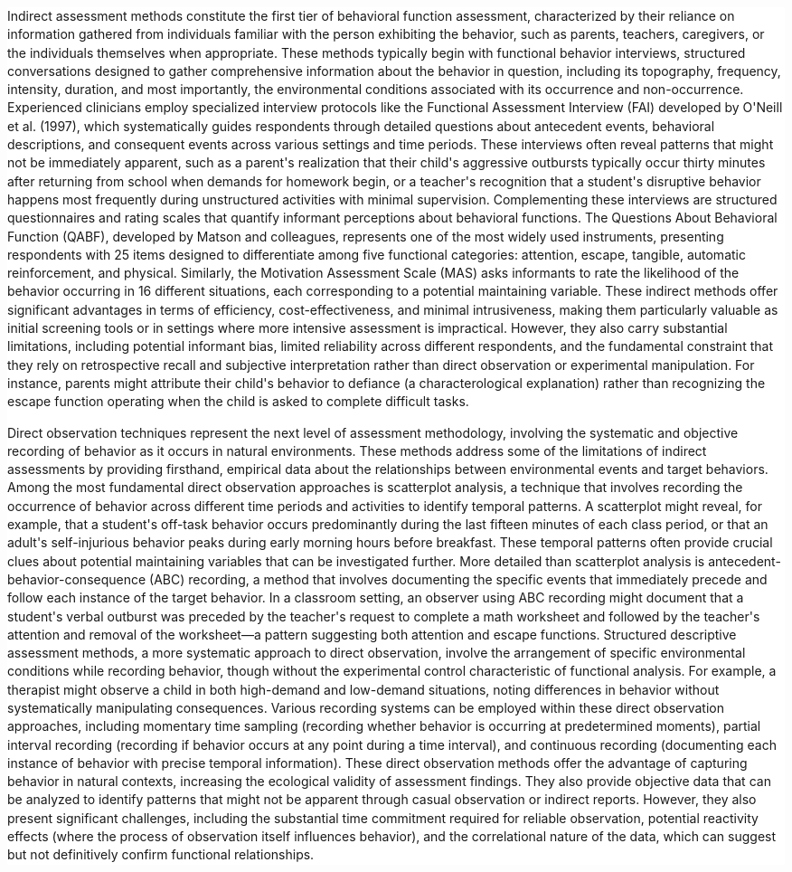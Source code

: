 Indirect assessment methods constitute the first tier of behavioral function assessment, characterized by their reliance on information gathered from individuals familiar with the person exhibiting the behavior, such as parents, teachers, caregivers, or the individuals themselves when appropriate. These methods typically begin with functional behavior interviews, structured conversations designed to gather comprehensive information about the behavior in question, including its topography, frequency, intensity, duration, and most importantly, the environmental conditions associated with its occurrence and non-occurrence. Experienced clinicians employ specialized interview protocols like the Functional Assessment Interview (FAI) developed by O'Neill et al. (1997), which systematically guides respondents through detailed questions about antecedent events, behavioral descriptions, and consequent events across various settings and time periods. These interviews often reveal patterns that might not be immediately apparent, such as a parent's realization that their child's aggressive outbursts typically occur thirty minutes after returning from school when demands for homework begin, or a teacher's recognition that a student's disruptive behavior happens most frequently during unstructured activities with minimal supervision. Complementing these interviews are structured questionnaires and rating scales that quantify informant perceptions about behavioral functions. The Questions About Behavioral Function (QABF), developed by Matson and colleagues, represents one of the most widely used instruments, presenting respondents with 25 items designed to differentiate among five functional categories: attention, escape, tangible, automatic reinforcement, and physical. Similarly, the Motivation Assessment Scale (MAS) asks informants to rate the likelihood of the behavior occurring in 16 different situations, each corresponding to a potential maintaining variable. These indirect methods offer significant advantages in terms of efficiency, cost-effectiveness, and minimal intrusiveness, making them particularly valuable as initial screening tools or in settings where more intensive assessment is impractical. However, they also carry substantial limitations, including potential informant bias, limited reliability across different respondents, and the fundamental constraint that they rely on retrospective recall and subjective interpretation rather than direct observation or experimental manipulation. For instance, parents might attribute their child's behavior to defiance (a characterological explanation) rather than recognizing the escape function operating when the child is asked to complete difficult tasks.

Direct observation techniques represent the next level of assessment methodology, involving the systematic and objective recording of behavior as it occurs in natural environments. These methods address some of the limitations of indirect assessments by providing firsthand, empirical data about the relationships between environmental events and target behaviors. Among the most fundamental direct observation approaches is scatterplot analysis, a technique that involves recording the occurrence of behavior across different time periods and activities to identify temporal patterns. A scatterplot might reveal, for example, that a student's off-task behavior occurs predominantly during the last fifteen minutes of each class period, or that an adult's self-injurious behavior peaks during early morning hours before breakfast. These temporal patterns often provide crucial clues about potential maintaining variables that can be investigated further. More detailed than scatterplot analysis is antecedent-behavior-consequence (ABC) recording, a method that involves documenting the specific events that immediately precede and follow each instance of the target behavior. In a classroom setting, an observer using ABC recording might document that a student's verbal outburst was preceded by the teacher's request to complete a math worksheet and followed by the teacher's attention and removal of the worksheet—a pattern suggesting both attention and escape functions. Structured descriptive assessment methods, a more systematic approach to direct observation, involve the arrangement of specific environmental conditions while recording behavior, though without the experimental control characteristic of functional analysis. For example, a therapist might observe a child in both high-demand and low-demand situations, noting differences in behavior without systematically manipulating consequences. Various recording systems can be employed within these direct observation approaches, including momentary time sampling (recording whether behavior is occurring at predetermined moments), partial interval recording (recording if behavior occurs at any point during a time interval), and continuous recording (documenting each instance of behavior with precise temporal information). These direct observation methods offer the advantage of capturing behavior in natural contexts, increasing the ecological validity of assessment findings. They also provide objective data that can be analyzed to identify patterns that might not be apparent through casual observation or indirect reports. However, they also present significant challenges, including the substantial time commitment required for reliable observation, potential reactivity effects (where the process of observation itself influences behavior), and the correlational nature of the data, which can suggest but not definitively confirm functional relationships.
